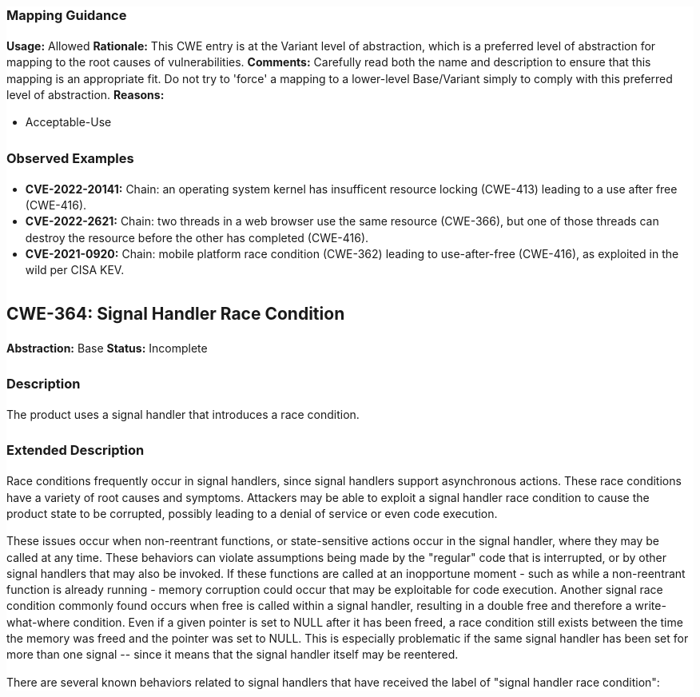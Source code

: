 ### Mapping Guidance
**Usage:** Allowed
**Rationale:** This CWE entry is at the Variant level of abstraction, which is a preferred level of abstraction for mapping to the root causes of vulnerabilities.
**Comments:** Carefully read both the name and description to ensure that this mapping is an appropriate fit. Do not try to 'force' a mapping to a lower-level Base/Variant simply to comply with this preferred level of abstraction.
**Reasons:**
- Acceptable-Use



### Observed Examples
- **CVE-2022-20141:** Chain: an operating system kernel has insufficent resource locking (CWE-413) leading to a use after free (CWE-416).
- **CVE-2022-2621:** Chain: two threads in a web browser use the same resource (CWE-366), but one of those threads can destroy the resource before the other has completed (CWE-416).
- **CVE-2021-0920:** Chain: mobile platform race condition (CWE-362) leading to use-after-free (CWE-416), as exploited in the wild per CISA KEV.




## CWE-364: Signal Handler Race Condition
**Abstraction:** Base
**Status:** Incomplete

### Description
The product uses a signal handler that introduces a race condition.

### Extended Description


Race conditions frequently occur in signal handlers, since signal handlers support asynchronous actions. These race conditions have a variety of root causes and symptoms. Attackers may be able to exploit a signal handler race condition to cause the product state to be corrupted, possibly leading to a denial of service or even code execution.


These issues occur when non-reentrant functions, or state-sensitive actions occur in the signal handler, where they may be called at any time. These behaviors can violate assumptions being made by the "regular" code that is interrupted, or by other signal handlers that may also be invoked. If these functions are called at an inopportune moment - such as while a non-reentrant function is already running - memory corruption could occur that may be exploitable for code execution. Another signal race condition commonly found occurs when free is called within a signal handler, resulting in a double free and therefore a write-what-where condition. Even if a given pointer is set to NULL after it has been freed, a race condition still exists between the time the memory was freed and the pointer was set to NULL. This is especially problematic if the same signal handler has been set for more than one signal -- since it means that the signal handler itself may be reentered.


There are several known behaviors related to signal handlers that have received the label of "signal handler race condition":
